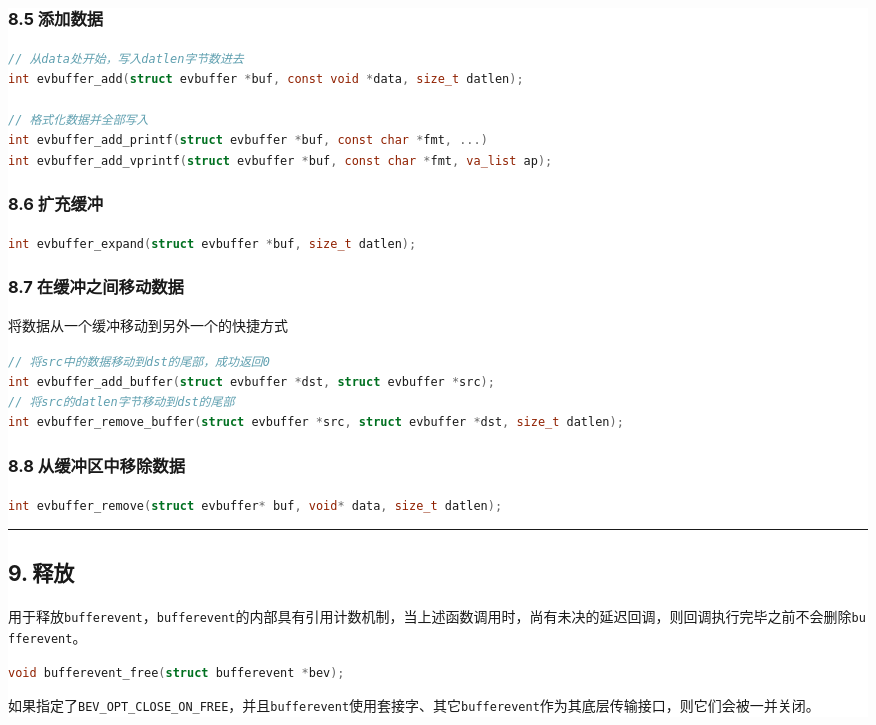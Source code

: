### 8.5 添加数据

```c
// 从data处开始，写入datlen字节数进去
int evbuffer_add(struct evbuffer *buf, const void *data, size_t datlen);

// 格式化数据并全部写入
int evbuffer_add_printf(struct evbuffer *buf, const char *fmt, ...)
int evbuffer_add_vprintf(struct evbuffer *buf, const char *fmt, va_list ap);
```

### 8.6 扩充缓冲

```c
int evbuffer_expand(struct evbuffer *buf, size_t datlen);
```

### 8.7 在缓冲之间移动数据

将数据从一个缓冲移动到另外一个的快捷方式

```c
// 将src中的数据移动到dst的尾部，成功返回0
int evbuffer_add_buffer(struct evbuffer *dst, struct evbuffer *src);
// 将src的datlen字节移动到dst的尾部
int evbuffer_remove_buffer(struct evbuffer *src, struct evbuffer *dst, size_t datlen); 
```

### 8.8 从缓冲区中移除数据

```c
int evbuffer_remove(struct evbuffer* buf, void* data, size_t datlen);
```

---

## 9. 释放

用于释放`bufferevent`，`bufferevent`的内部具有引用计数机制，当上述函数调用时，尚有未决的延迟回调，则回调执行完毕之前不会删除`bufferevent`。

```c
void bufferevent_free(struct bufferevent *bev);
```

如果指定了`BEV_OPT_CLOSE_ON_FREE`，并且`bufferevent`使用套接字、其它`bufferevent`作为其底层传输接口，则它们会被一并关闭。
